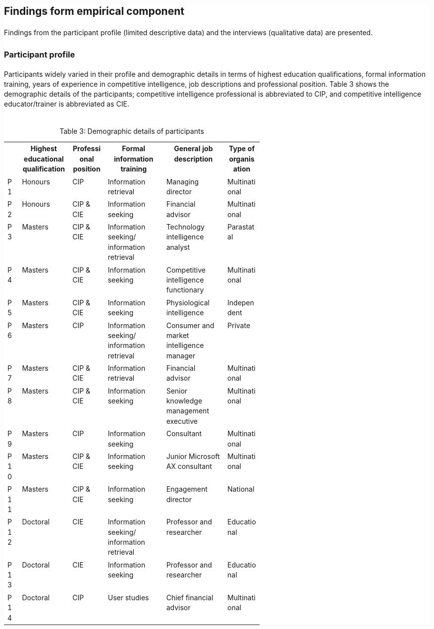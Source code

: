</tr></tbody>
</table>



 <h2>Findings form empirical component </h2>

<p>Findings from the participant profile (limited descriptive data) and the interviews (qualitative data) are presented.</p>

 <h3>Participant profile</h3>

<p>Participants widely varied in their profile and demographic details in terms of highest education qualifications, formal information training, years of experience in competitive intelligence, job descriptions and professional position. Table 3 shows the demographic details of the participants; competitive intelligence professional is abbreviated to CIP, and competitive intelligence educator/trainer is abbreviated as CIE.</p>

<table class="center" style="width:60%;">
<caption><br />Table 3: Demographic details of participants</caption>
<tbody>
<tr><th></th><th>Highest educational qualification</th><th>Professional position</th><th>Formal information training</th><th>General job description</th><th>Type of organisation</th>
</tr><tr><td>P1</td><td style='text-align:left;'>Honours</td><td style='text-align:left;'>CIP</td><td style='text-align:left;'>Information retrieval</td><td style='text-align:left;'>Managing director </td><td style='text-align:left;'>Multinational</td>
</tr><tr><td>P2</td><td style='text-align:left;'>Honours</td><td style='text-align:left;'>CIP &amp; CIE</td><td style='text-align:left;'>Information seeking</td><td style='text-align:left;'>Financial advisor </td><td style='text-align:left;'>Multinational</td>
</tr><tr><td>P3</td><td style='text-align:left;'>Masters</td><td style='text-align:left;'>CIP &amp; CIE</td><td style='text-align:left;'>Information seeking/ information retrieval</td><td style='text-align:left;'>Technology intelligence analyst </td><td style='text-align:left;'>Parastatal</td>
</tr><tr><td>P4</td><td style='text-align:left;'>Masters</td><td style='text-align:left;'>CIP &amp; CIE</td><td style='text-align:left;'>Information seeking</td><td style='text-align:left;'>Competitive intelligence functionary </td><td style='text-align:left;'>Multinational</td>
</tr><tr><td>P5</td><td style='text-align:left;'>Masters</td><td style='text-align:left;'>CIP &amp; CIE</td><td style='text-align:left;'>Information seeking</td><td style='text-align:left;'>Physiological intelligence </td><td style='text-align:left;'>Independent</td>
</tr><tr><td>P6</td><td style='text-align:left;'>Masters</td><td style='text-align:left;'>CIP</td><td style='text-align:left;'>Information seeking/ information retrieval</td><td style='text-align:left;'>Consumer and market intelligence manager </td><td style='text-align:left;'>Private</td>
</tr><tr><td>P7</td><td style='text-align:left;'>Masters</td><td style='text-align:left;'>CIP &amp; CIE</td><td style='text-align:left;'>Information retrieval</td><td style='text-align:left;'>Financial advisor </td><td style='text-align:left;'>Multinational</td>
</tr><tr><td>P8</td><td style='text-align:left;'>Masters</td><td style='text-align:left;'>CIP &amp; CIE</td><td style='text-align:left;'>Information seeking</td><td style='text-align:left;'>Senior knowledge management executive </td><td style='text-align:left;'>Multinational</td>
</tr><tr><td>P9</td><td style='text-align:left;'>Masters</td><td style='text-align:left;'>CIP</td><td style='text-align:left;'>Information seeking</td><td style='text-align:left;'>Consultant </td><td style='text-align:left;'>Multinational</td>
</tr><tr><td>P10</td><td style='text-align:left;'>Masters</td><td style='text-align:left;'>CIP &amp; CIE</td><td style='text-align:left;'>Information seeking</td><td style='text-align:left;'>Junior Microsoft AX consultant </td><td style='text-align:left;'>Multinational</td>
</tr><tr><td>P11</td><td style='text-align:left;'>Masters</td><td style='text-align:left;'>CIP &amp; CIE</td><td style='text-align:left;'>Information seeking</td><td style='text-align:left;'>Engagement director </td><td style='text-align:left;'>National</td>
</tr><tr><td>P12</td><td style='text-align:left;'>Doctoral</td><td style='text-align:left;'>CIE</td><td style='text-align:left;'>Information seeking/ information retrieval</td><td style='text-align:left;'>Professor and researcher </td><td style='text-align:left;'>Educational</td>
</tr><tr><td>P13</td><td style='text-align:left;'>Doctoral</td><td style='text-align:left;'>CIE</td><td style='text-align:left;'>Information seeking</td><td style='text-align:left;'>Professor and researcher </td><td style='text-align:left;'>Educational</td>
</tr><tr><td>P14</td><td style='text-align:left;'>Doctoral</td><td style='text-align:left;'>CIP</td><td style='text-align:left;'>User studies</td><td style='text-align:left;'>Chief financial advisor </td><td style='text-align:left;'>Multinational</td>
